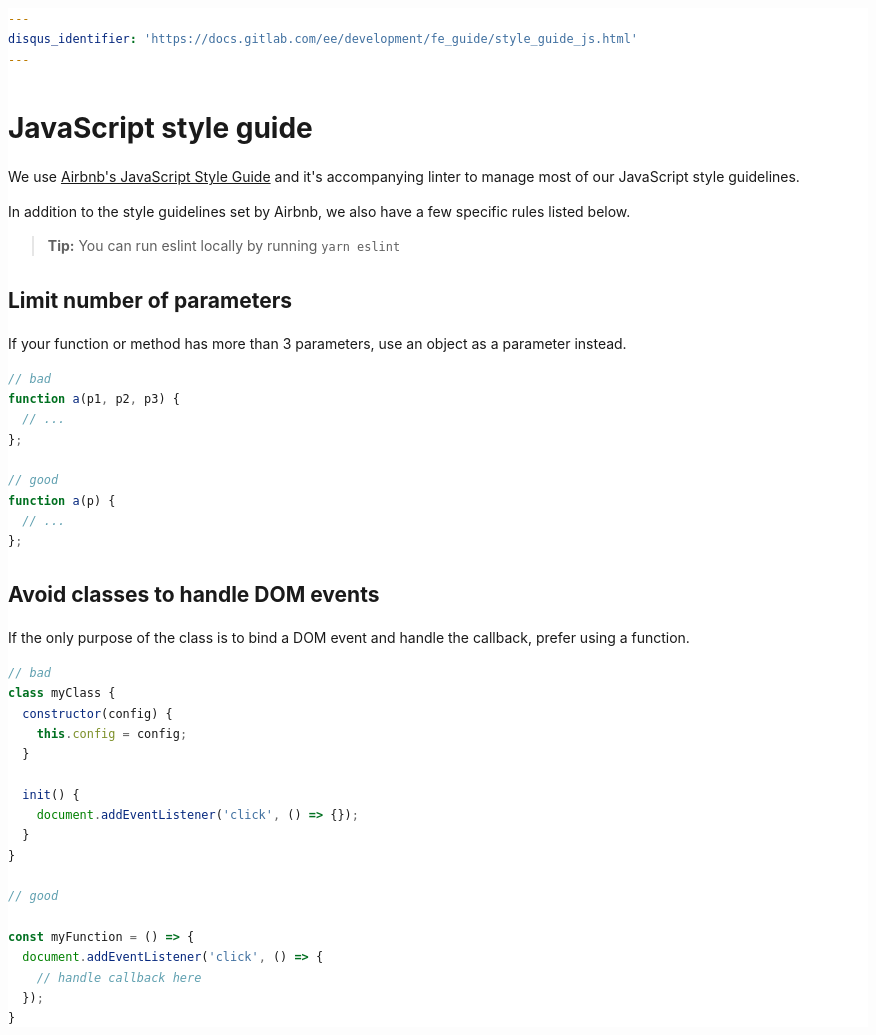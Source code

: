 ```yaml
---
disqus_identifier: 'https://docs.gitlab.com/ee/development/fe_guide/style_guide_js.html'
---
```


# JavaScript style guide

We use [Airbnb's JavaScript Style Guide](https://github.com/airbnb/javascript) and it's accompanying
linter to manage most of our JavaScript style guidelines.

In addition to the style guidelines set by Airbnb, we also have a few specific rules
listed below.

> **Tip:**
You can run eslint locally by running `yarn eslint`

## Limit number of parameters

If your function or method has more than 3 parameters, use an object as a parameter
instead.

```javascript
// bad
function a(p1, p2, p3) {
  // ...
};

// good
function a(p) {
  // ...
};
```

## Avoid classes to handle DOM events

If the only purpose of the class is to bind a DOM event and handle the callback, prefer
using a function.

```javascript
// bad
class myClass {
  constructor(config) {
    this.config = config;
  }

  init() {
    document.addEventListener('click', () => {});
  }
}

// good

const myFunction = () => {
  document.addEventListener('click', () => {
    // handle callback here
  });
}
```
